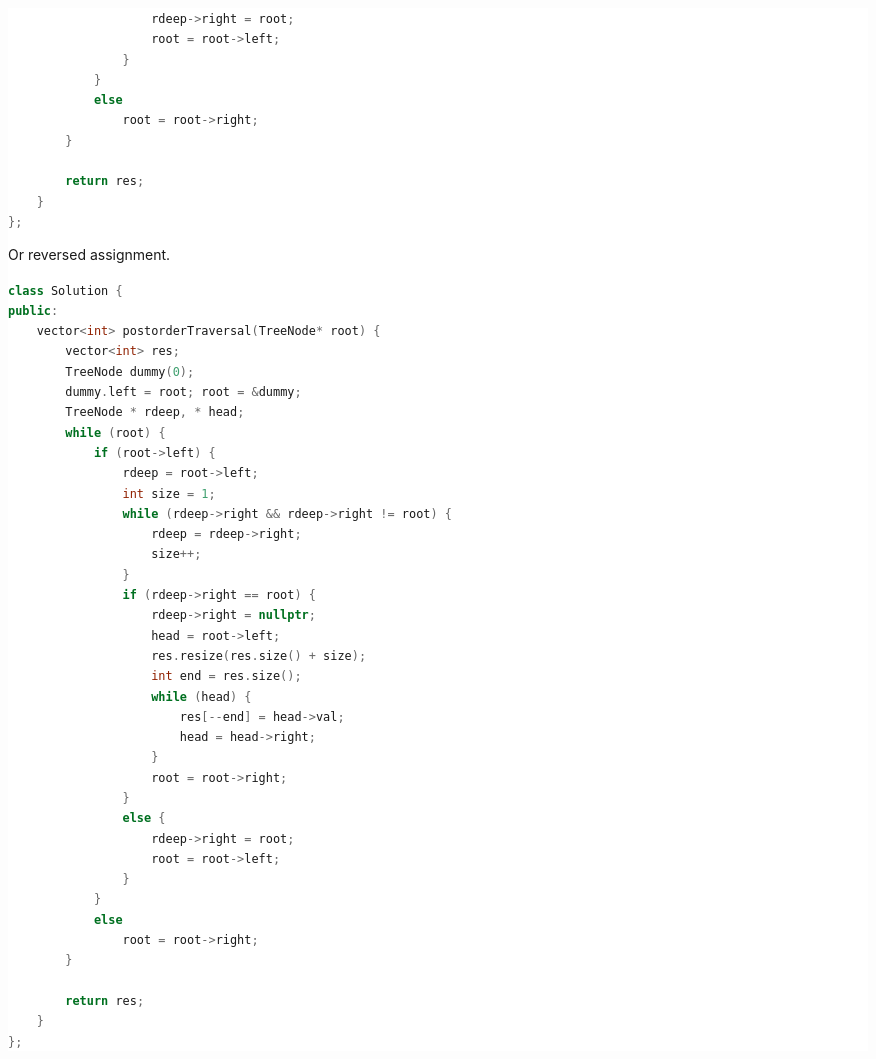 ```cpp
                    rdeep->right = root;
                    root = root->left;
                }
            }
            else
                root = root->right;
        }

        return res;
    }
};

```

Or reversed assignment.

```cpp
class Solution {
public:
    vector<int> postorderTraversal(TreeNode* root) {
        vector<int> res;
        TreeNode dummy(0);
        dummy.left = root; root = &dummy;
        TreeNode * rdeep, * head;
        while (root) {
            if (root->left) {
                rdeep = root->left;
                int size = 1;
                while (rdeep->right && rdeep->right != root) {
                    rdeep = rdeep->right;
                    size++;
                }
                if (rdeep->right == root) {
                    rdeep->right = nullptr;
                    head = root->left;
                    res.resize(res.size() + size);
                    int end = res.size();
                    while (head) {
                        res[--end] = head->val;
                        head = head->right;
                    }
                    root = root->right;
                }
                else {
                    rdeep->right = root;
                    root = root->left;
                }
            }
            else
                root = root->right;
        }

        return res;
    }
};
```